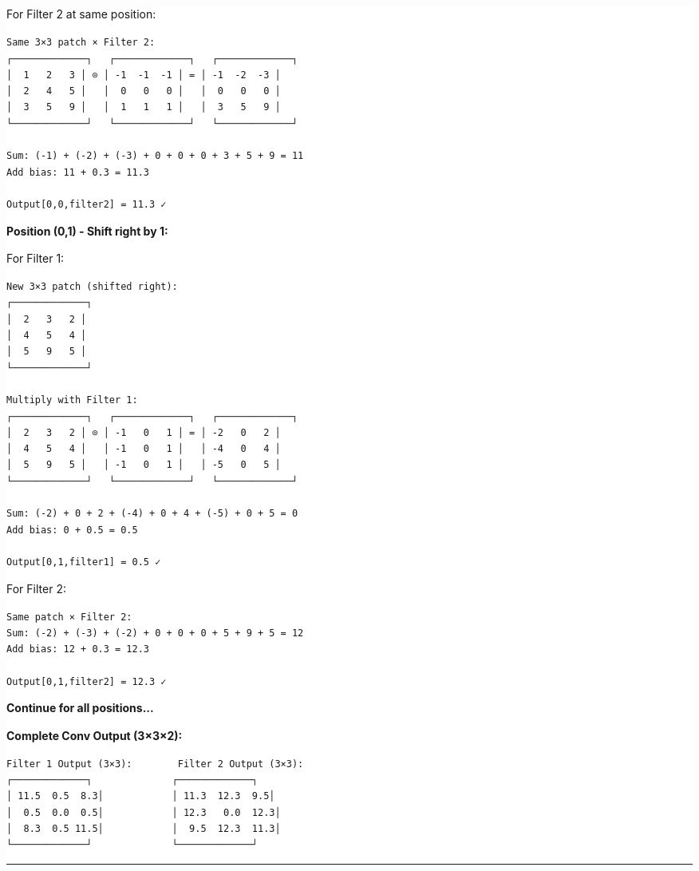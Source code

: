 For Filter 2 at same position:
```
Same 3×3 patch × Filter 2:
┌─────────────┐   ┌─────────────┐   ┌─────────────┐
│  1   2   3 │ ⊙ │ -1  -1  -1 │ = │ -1  -2  -3 │
│  2   4   5 │   │  0   0   0 │   │  0   0   0 │
│  3   5   9 │   │  1   1   1 │   │  3   5   9 │
└─────────────┘   └─────────────┘   └─────────────┘

Sum: (-1) + (-2) + (-3) + 0 + 0 + 0 + 3 + 5 + 9 = 11
Add bias: 11 + 0.3 = 11.3

Output[0,0,filter2] = 11.3 ✓
```

**Position (0,1) - Shift right by 1:**

For Filter 1:
```
New 3×3 patch (shifted right):
┌─────────────┐
│  2   3   2 │
│  4   5   4 │
│  5   9   5 │
└─────────────┘

Multiply with Filter 1:
┌─────────────┐   ┌─────────────┐   ┌─────────────┐
│  2   3   2 │ ⊙ │ -1   0   1 │ = │ -2   0   2 │
│  4   5   4 │   │ -1   0   1 │   │ -4   0   4 │
│  5   9   5 │   │ -1   0   1 │   │ -5   0   5 │
└─────────────┘   └─────────────┘   └─────────────┘

Sum: (-2) + 0 + 2 + (-4) + 0 + 4 + (-5) + 0 + 5 = 0
Add bias: 0 + 0.5 = 0.5

Output[0,1,filter1] = 0.5 ✓
```

For Filter 2:
```
Same patch × Filter 2:
Sum: (-2) + (-3) + (-2) + 0 + 0 + 0 + 5 + 9 + 5 = 12
Add bias: 12 + 0.3 = 12.3

Output[0,1,filter2] = 12.3 ✓
```

**Continue for all positions...**

**Complete Conv Output (3×3×2):**
```
Filter 1 Output (3×3):        Filter 2 Output (3×3):
┌─────────────┐              ┌─────────────┐
│ 11.5  0.5  8.3│            │ 11.3  12.3  9.5│
│  0.5  0.0  0.5│            │ 12.3   0.0  12.3│
│  8.3  0.5 11.5│            │  9.5  12.3  11.3│
└─────────────┘              └─────────────┘
```

---